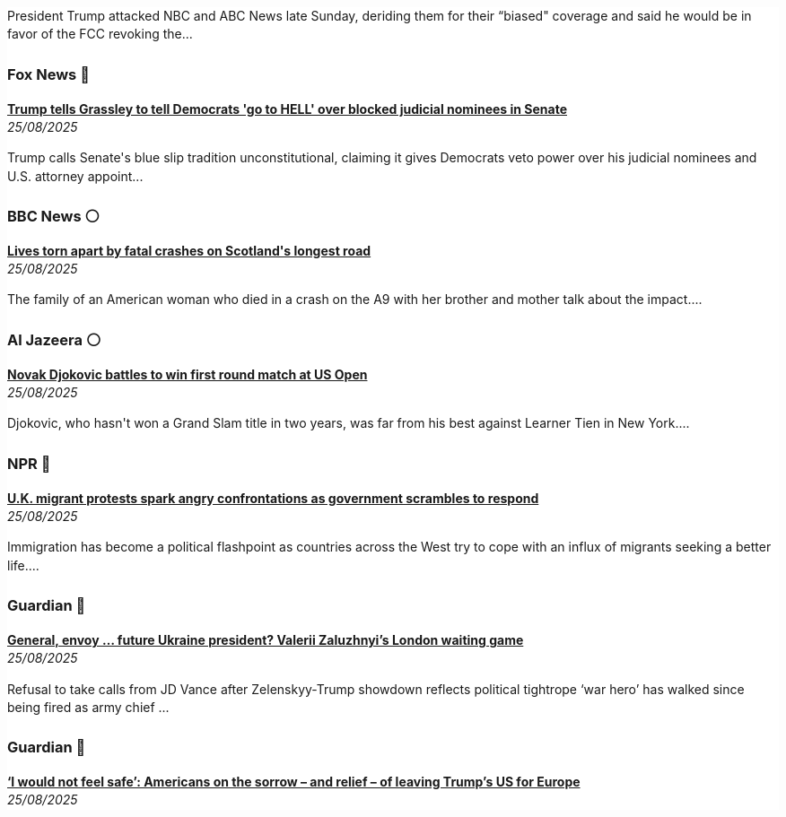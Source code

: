 President Trump attacked NBC and ABC News late Sunday, deriding them for their “biased" coverage and said he would be in favor of the FCC revoking the...


### Fox News 🔴
**[Trump tells Grassley to tell Democrats 'go to HELL' over blocked judicial nominees in Senate](https://www.foxnews.com/politics/trump-tells-grassley-tell-democrats-go-hell-over-blocked-judicial-nominees-senate)**  
*25/08/2025*

Trump calls Senate's blue slip tradition unconstitutional, claiming it gives Democrats veto power over his judicial nominees and U.S. attorney appoint...


### BBC News ⚪
**[Lives torn apart by fatal crashes on Scotland's longest road](https://www.bbc.com/news/articles/c70xn6pnx0go?at_medium=RSS&at_campaign=rss)**  
*25/08/2025*

The family of an American woman who died in a crash on the A9 with her brother and mother talk about the impact....


### Al Jazeera ⚪
**[Novak Djokovic battles to win first round match at US Open](https://www.aljazeera.com/sports/2025/8/25/novak-djokovic-battles-to-win-first-round-match-at-us-open?traffic_source=rss)**  
*25/08/2025*

Djokovic, who hasn't won a Grand Slam title in two years, was far from his best against Learner Tien in New York....


### NPR 🔵
**[U.K. migrant protests spark angry confrontations as government scrambles to respond](https://www.npr.org/2025/08/25/nx-s1-5515313/uk-britain-immigration-protests-asylum)**  
*25/08/2025*

Immigration has become a political flashpoint as countries across the West try to cope with an influx of migrants seeking a better life....


### Guardian 🔵
**[General, envoy … future Ukraine president? Valerii Zaluzhnyi’s London waiting game](https://www.theguardian.com/world/ng-interactive/2025/aug/25/general-envoy-future-ukraine-president-valerii-zaluzhnyi-london-waiting-game)**  
*25/08/2025*

Refusal to take calls from JD Vance after Zelenskyy-Trump showdown reflects political tightrope ‘war hero’ has walked since being fired as army chief
...


### Guardian 🔵
**[‘I would not feel safe’: Americans on the sorrow – and relief – of leaving Trump’s US for Europe](https://www.theguardian.com/us-news/2025/aug/25/americans-moving-europe-trump)**  
*25/08/2025*
